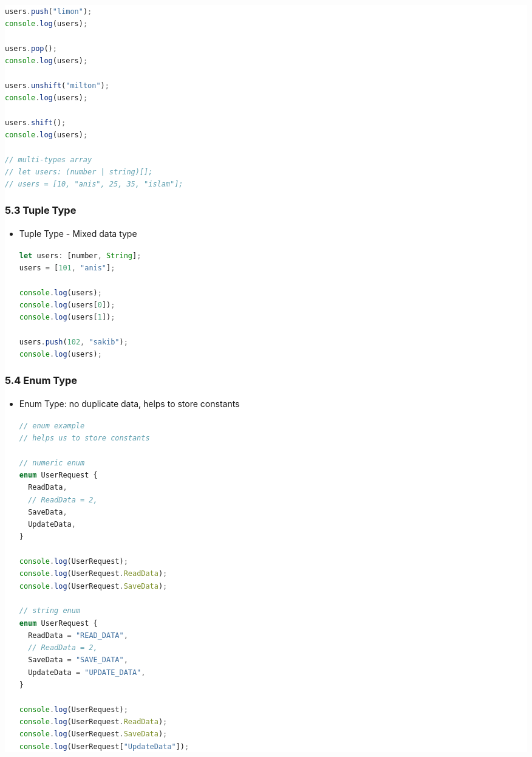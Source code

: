   ```js
  users.push("limon");
  console.log(users);

  users.pop();
  console.log(users);

  users.unshift("milton");
  console.log(users);

  users.shift();
  console.log(users);

  // multi-types array
  // let users: (number | string)[];
  // users = [10, "anis", 25, 35, "islam"];
  ```

### 5.3 Tuple Type

- Tuple Type - Mixed data type

  ```js
  let users: [number, String];
  users = [101, "anis"];

  console.log(users);
  console.log(users[0]);
  console.log(users[1]);

  users.push(102, "sakib");
  console.log(users);
  ```

### 5.4 Enum Type

- Enum Type: no duplicate data, helps to store constants

  ```js
  // enum example
  // helps us to store constants

  // numeric enum
  enum UserRequest {
    ReadData,
    // ReadData = 2,
    SaveData,
    UpdateData,
  }

  console.log(UserRequest);
  console.log(UserRequest.ReadData);
  console.log(UserRequest.SaveData);

  // string enum
  enum UserRequest {
    ReadData = "READ_DATA",
    // ReadData = 2,
    SaveData = "SAVE_DATA",
    UpdateData = "UPDATE_DATA",
  }

  console.log(UserRequest);
  console.log(UserRequest.ReadData);
  console.log(UserRequest.SaveData);
  console.log(UserRequest["UpdateData"]);
  ```